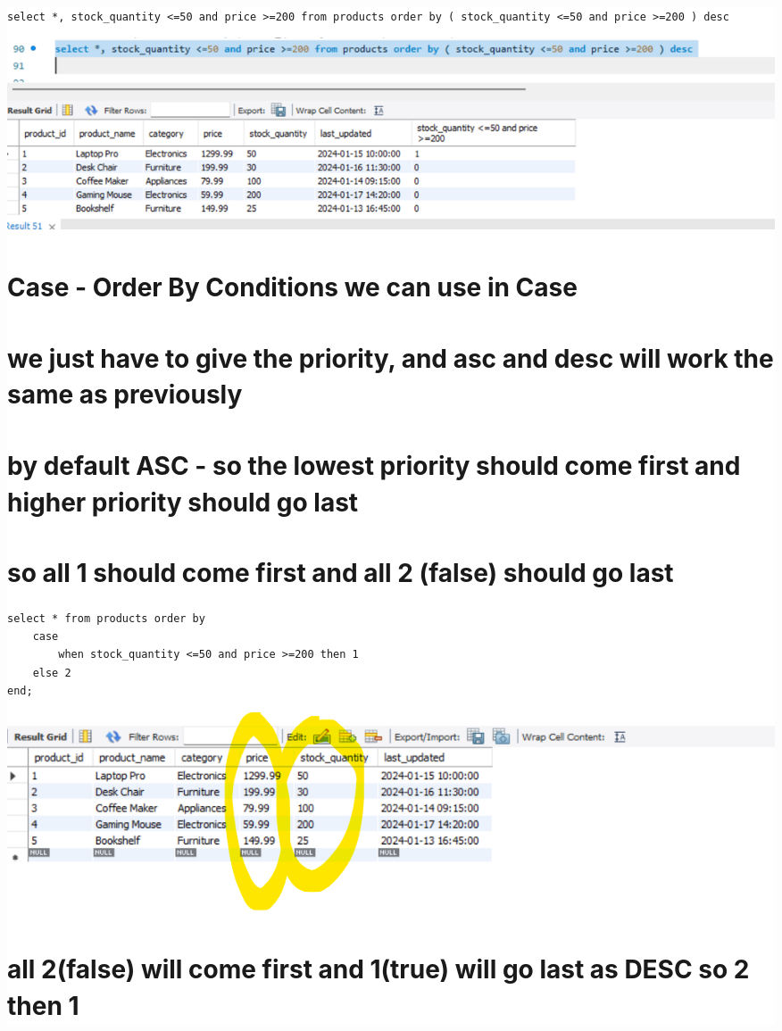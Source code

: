     select *, stock_quantity <=50 and price >=200 from products order by ( stock_quantity <=50 and price >=200 ) desc
  ![img_20.png](img_20.png)

# Case - Order By Conditions we can use in Case
# we just have to give the priority, and asc and desc will work the same as previously
# by default ASC - so the lowest priority should come first and higher priority should go last
# so all 1 should come first and all 2 (false) should go last
    select * from products order by
        case
            when stock_quantity <=50 and price >=200 then 1
        else 2
    end;
  ![img_21.png](img_21.png)

# all 2(false) will come first and 1(true) will go last as DESC so 2 then 1
